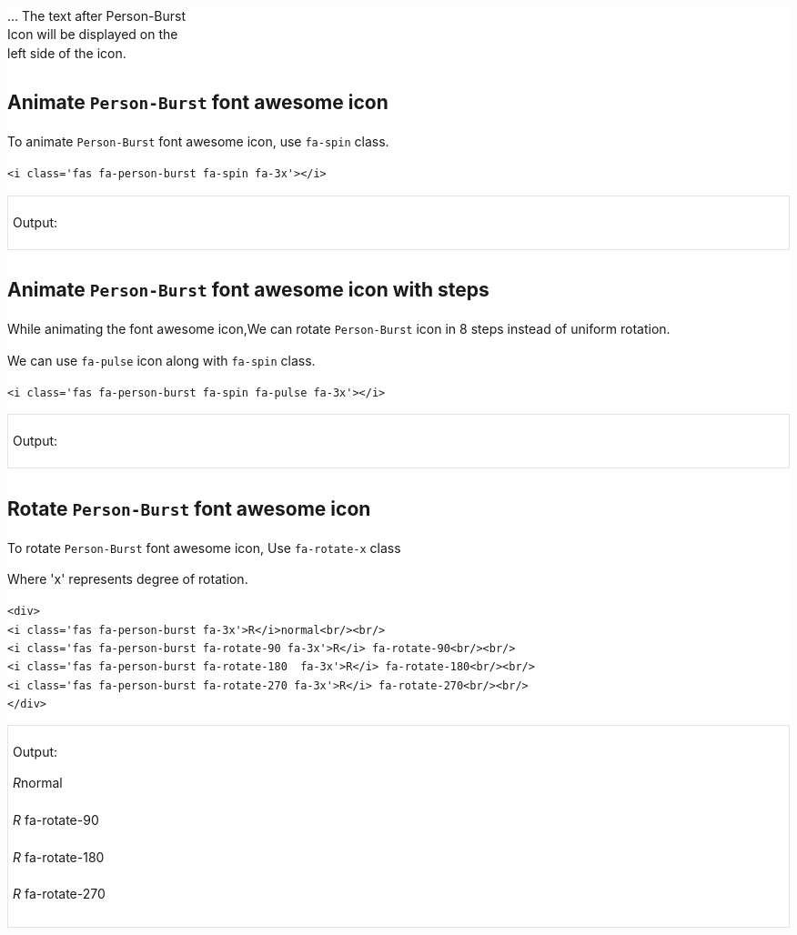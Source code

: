 
<div style='width: 200px;'>
<i class='fas fa-person-burst fa-pull-right fa-3x'></i>
  ... The text after Person-Burst Icon will be displayed on the left side of the icon.
</div>
<div style = 'clear: both;'></div>
</div>

## Animate `Person-Burst` font awesome icon
To animate `Person-Burst` font awesome icon, use `fa-spin` class.
```
<i class='fas fa-person-burst fa-spin fa-3x'></i>
```

<div style='border:1px solid rgba(0,0,0,.1);margin-bottom:10px;padding:5px;'>
<p>Output:</p>


<i class='fas fa-person-burst fa-spin fa-3x'></i>
</div>

## Animate `Person-Burst` font awesome icon with steps
While animating the font awesome icon,We can rotate `Person-Burst` icon in 8 steps instead of uniform rotation.

We can use `fa-pulse` icon along with `fa-spin` class.
```
<i class='fas fa-person-burst fa-spin fa-pulse fa-3x'></i>
```

<div style='border:1px solid rgba(0,0,0,.1);margin-bottom:10px;padding:5px;'>
<p>Output:</p>


<i class='fas fa-person-burst fa-spin fa-pulse fa-3x'></i>
</div>

## Rotate `Person-Burst` font awesome icon
 To rotate `Person-Burst` font awesome icon, Use `fa-rotate-x` class

Where 'x' represents degree of rotation.
```
<div>
<i class='fas fa-person-burst fa-3x'>R</i>normal<br/><br/>
<i class='fas fa-person-burst fa-rotate-90 fa-3x'>R</i> fa-rotate-90<br/><br/> 
<i class='fas fa-person-burst fa-rotate-180  fa-3x'>R</i> fa-rotate-180<br/><br/> 
<i class='fas fa-person-burst fa-rotate-270 fa-3x'>R</i> fa-rotate-270<br/><br/>
</div>
```

<div style='border:1px solid rgba(0,0,0,.1);margin-bottom:10px;padding:5px;'>
<p>Output:</p>


<div>
<i class='fas fa-person-burst fa-3x'>R</i>normal<br/><br/>
<i class='fas fa-person-burst fa-rotate-90 fa-3x'>R</i> fa-rotate-90<br/><br/> 
<i class='fas fa-person-burst fa-rotate-180  fa-3x'>R</i> fa-rotate-180<br/><br/> 
<i class='fas fa-person-burst fa-rotate-270 fa-3x'>R</i> fa-rotate-270<br/><br/>
</div>
</div>
